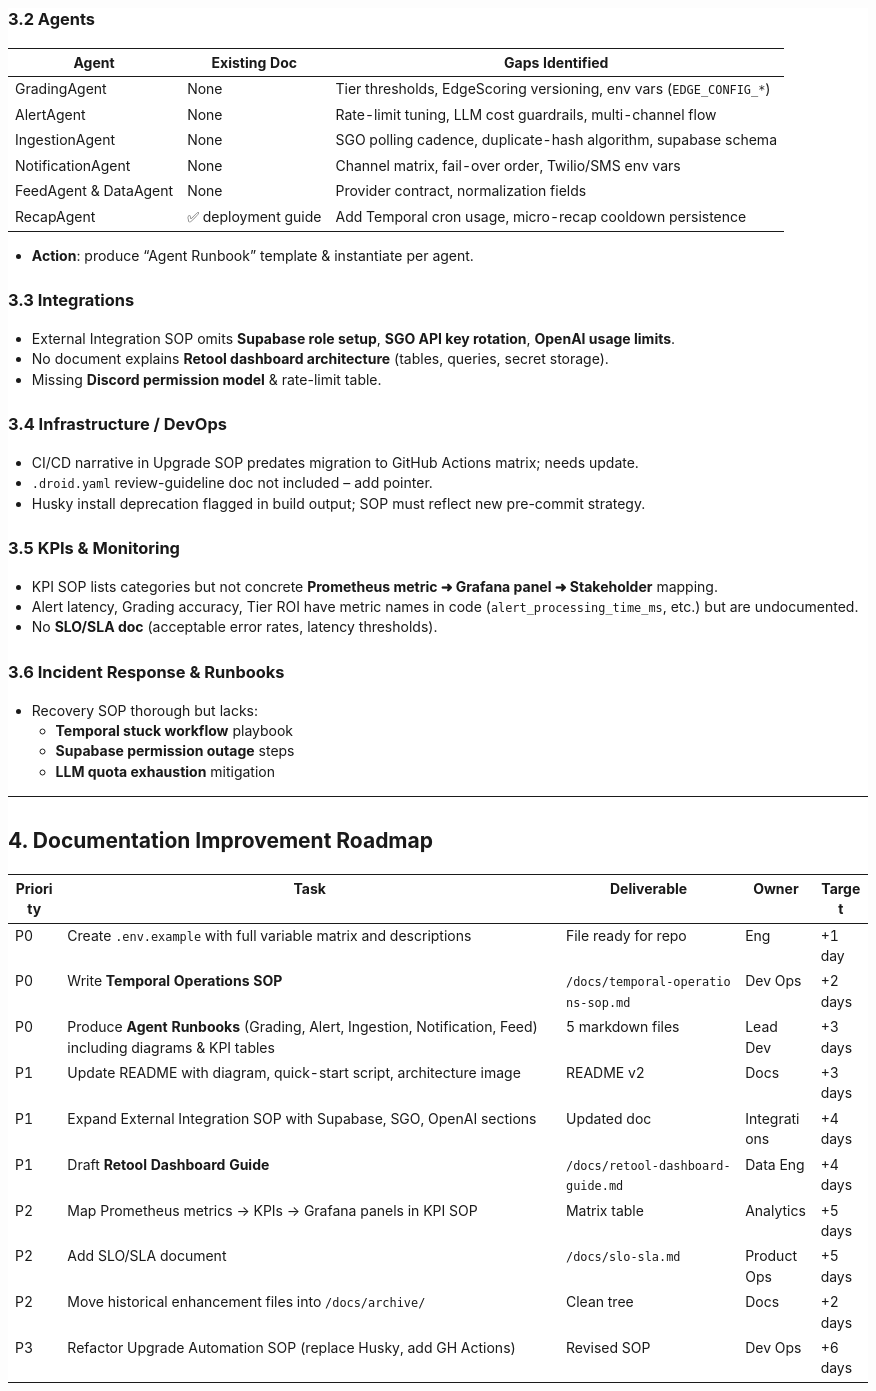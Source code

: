 ### 3.2 Agents  
| Agent | Existing Doc | Gaps Identified |
|-------|--------------|-----------------|
| GradingAgent | None | Tier thresholds, EdgeScoring versioning, env vars (`EDGE_CONFIG_*`) |
| AlertAgent | None | Rate-limit tuning, LLM cost guardrails, multi-channel flow |
| IngestionAgent | None | SGO polling cadence, duplicate-hash algorithm, supabase schema |
| NotificationAgent | None | Channel matrix, fail-over order, Twilio/SMS env vars |
| FeedAgent & DataAgent | None | Provider contract, normalization fields |
| RecapAgent | ✅ deployment guide | Add Temporal cron usage, micro-recap cooldown persistence |
* **Action**: produce “Agent Runbook” template & instantiate per agent.

### 3.3 Integrations  
* External Integration SOP omits **Supabase role setup**, **SGO API key rotation**, **OpenAI usage limits**.  
* No document explains **Retool dashboard architecture** (tables, queries, secret storage).  
* Missing **Discord permission model** & rate-limit table.

### 3.4 Infrastructure / DevOps  
* CI/CD narrative in Upgrade SOP predates migration to GitHub Actions matrix; needs update.  
* `.droid.yaml` review-guideline doc not included – add pointer.  
* Husky install deprecation flagged in build output; SOP must reflect new pre-commit strategy.

### 3.5 KPIs & Monitoring  
* KPI SOP lists categories but not concrete **Prometheus metric ➜ Grafana panel ➜ Stakeholder** mapping.  
* Alert latency, Grading accuracy, Tier ROI have metric names in code (`alert_processing_time_ms`, etc.) but are undocumented.  
* No **SLO/SLA doc** (acceptable error rates, latency thresholds).

### 3.6 Incident Response & Runbooks  
* Recovery SOP thorough but lacks:  
  * **Temporal stuck workflow** playbook  
  * **Supabase permission outage** steps  
  * **LLM quota exhaustion** mitigation

---

## 4. Documentation Improvement Roadmap  

| Priority | Task | Deliverable | Owner | Target |
|----------|------|-------------|-------|--------|
| P0 | Create `.env.example` with full variable matrix and descriptions | File ready for repo | Eng | +1 day |
| P0 | Write **Temporal Operations SOP** | `/docs/temporal-operations-sop.md` | Dev Ops | +2 days |
| P0 | Produce **Agent Runbooks** (Grading, Alert, Ingestion, Notification, Feed) including diagrams & KPI tables | 5 markdown files | Lead Dev | +3 days |
| P1 | Update README with diagram, quick-start script, architecture image | README v2 | Docs | +3 days |
| P1 | Expand External Integration SOP with Supabase, SGO, OpenAI sections | Updated doc | Integrations | +4 days |
| P1 | Draft **Retool Dashboard Guide** | `/docs/retool-dashboard-guide.md` | Data Eng | +4 days |
| P2 | Map Prometheus metrics → KPIs → Grafana panels in KPI SOP | Matrix table | Analytics | +5 days |
| P2 | Add SLO/SLA document | `/docs/slo-sla.md` | Product Ops | +5 days |
| P2 | Move historical enhancement files into `/docs/archive/` | Clean tree | Docs | +2 days |
| P3 | Refactor Upgrade Automation SOP (replace Husky, add GH Actions) | Revised SOP | Dev Ops | +6 days |